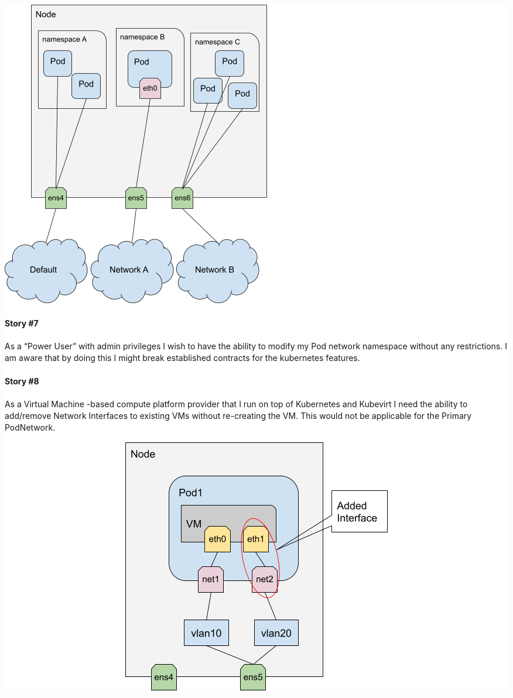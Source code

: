   <img src="mn-story-6.png?raw=true" alt="multi-network story 6 namespace networks profiles"/>
</p>

#### Story #7
As a “Power User” with admin privileges I wish to have the ability to modify my
Pod network namespace without any restrictions. I am aware that by doing this I
might break established contracts for the kubernetes features.

#### Story #8
As a Virtual Machine -based compute platform provider that I run on top of
Kubernetes and Kubevirt I need the ability to add/remove Network Interfaces to
existing VMs without re-creating the VM. This would not be applicable for the
Primary PodNetwork.

<p align="center">
  <img src="mn-story-8.png?raw=true" alt="multi-network story 8 network interface hot-plug"/>